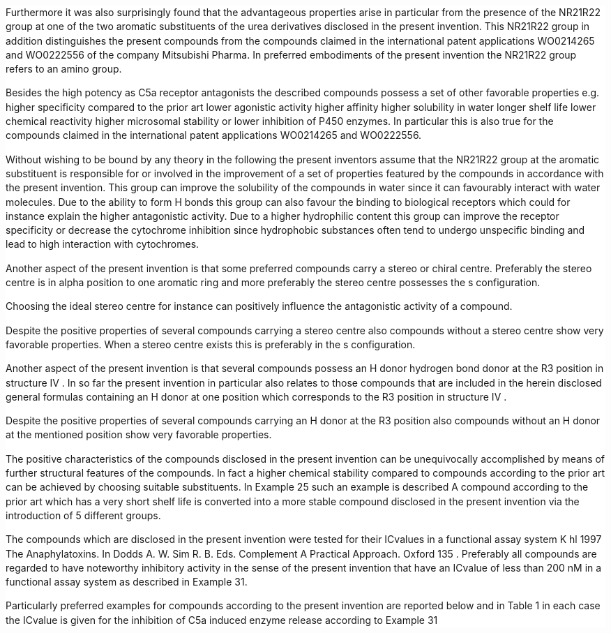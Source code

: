 Furthermore it was also surprisingly found that the advantageous properties arise in particular from the presence of the NR21R22 group at one of the two aromatic substituents of the urea derivatives disclosed in the present invention. This NR21R22 group in addition distinguishes the present compounds from the compounds claimed in the international patent applications WO0214265 and WO0222556 of the company Mitsubishi Pharma. In preferred embodiments of the present invention the NR21R22 group refers to an amino group.

Besides the high potency as C5a receptor antagonists the described compounds possess a set of other favorable properties e.g. higher specificity compared to the prior art lower agonistic activity higher affinity higher solubility in water longer shelf life lower chemical reactivity higher microsomal stability or lower inhibition of P450 enzymes. In particular this is also true for the compounds claimed in the international patent applications WO0214265 and WO0222556.

Without wishing to be bound by any theory in the following the present inventors assume that the NR21R22 group at the aromatic substituent is responsible for or involved in the improvement of a set of properties featured by the compounds in accordance with the present invention. This group can improve the solubility of the compounds in water since it can favourably interact with water molecules. Due to the ability to form H bonds this group can also favour the binding to biological receptors which could for instance explain the higher antagonistic activity. Due to a higher hydrophilic content this group can improve the receptor specificity or decrease the cytochrome inhibition since hydrophobic substances often tend to undergo unspecific binding and lead to high interaction with cytochromes.

Another aspect of the present invention is that some preferred compounds carry a stereo or chiral centre. Preferably the stereo centre is in alpha position to one aromatic ring and more preferably the stereo centre possesses the s configuration.

Choosing the ideal stereo centre for instance can positively influence the antagonistic activity of a compound.

Despite the positive properties of several compounds carrying a stereo centre also compounds without a stereo centre show very favorable properties. When a stereo centre exists this is preferably in the s configuration.

Another aspect of the present invention is that several compounds possess an H donor hydrogen bond donor at the R3 position in structure IV . In so far the present invention in particular also relates to those compounds that are included in the herein disclosed general formulas containing an H donor at one position which corresponds to the R3 position in structure IV .

Despite the positive properties of several compounds carrying an H donor at the R3 position also compounds without an H donor at the mentioned position show very favorable properties.

The positive characteristics of the compounds disclosed in the present invention can be unequivocally accomplished by means of further structural features of the compounds. In fact a higher chemical stability compared to compounds according to the prior art can be achieved by choosing suitable substituents. In Example 25 such an example is described A compound according to the prior art which has a very short shelf life is converted into a more stable compound disclosed in the present invention via the introduction of 5 different groups.

The compounds which are disclosed in the present invention were tested for their ICvalues in a functional assay system K hl 1997 The Anaphylatoxins. In Dodds A. W. Sim R. B. Eds. Complement A Practical Approach. Oxford 135 . Preferably all compounds are regarded to have noteworthy inhibitory activity in the sense of the present invention that have an ICvalue of less than 200 nM in a functional assay system as described in Example 31.

Particularly preferred examples for compounds according to the present invention are reported below and in Table 1 in each case the ICvalue is given for the inhibition of C5a induced enzyme release according to Example 31 

